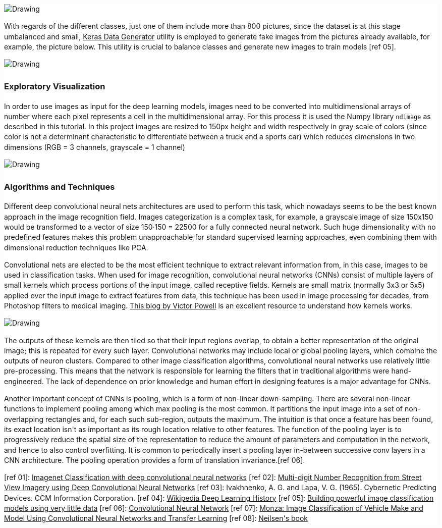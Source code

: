 <img src="images/dataset_characteristics.png" alt="Drawing" style="width: 1000px;">

With regards of the different classes, just one of them include more than 800 pictures, since the dataset is at this stage umbalanced and small, [Keras Data Generator](https://keras.io/preprocessing/image/) utility is employed to generate fake images from the pictures already available, for example, the picture below. This utility is crucial to balance classes and generate new images to train models [ref 05].


<img src="images/augmented_pics.png" alt="Drawing" style="width: 800px;">

### Exploratory Visualization

In order to use images as input for the deep learning models, images need to be converted into multidimensional arrays of number where each pixel represents a cell in the multidimensional array. For this process it is used the Numpy library ```ndimage``` as described in this [tutorial](http://www.scipy-lectures.org/advanced/image_processing/). In this project images are resized to 150px height and width respectively in gray scale of colors (since color is not a determinant characteristic to differentiate between a truck and a sports car) which reduces dimensions in two dimensions (RGB = 3 channels, grayscale = 1 channel)

<img src="images/image_transformations.png" alt="Drawing" style="width: 800px;">

### Algorithms and Techniques

Different deep convolutional neural nets architectures are used to perform this task, which nowadays seems to be the best known approach in the image recognition field. Images categorization is a complex task, for example, a grayscale image of size 150x150 would be transformed to a vector of size 150·150 = 22500 for a fully connected neural network. Such huge dimensionality with no predefined features makes this problem unapproachable for standard supervised learning approaches, even combining them with dimensional reduction techniques like PCA. 

Convolutional nets are elected to be the most efficient technique to extract relevant information from, in this case, images to be used in classification tasks. When used for image recognition, convolutional neural networks (CNNs) consist of multiple layers of small kernels which process portions of the input image, called receptive fields. Kernels are small matrix (normally 3x3 or 5x5) applied over the input image to extract features from data, this technique has been used in image processing for decades, from Photoshop filters to medical imaging. [This blog by Victor Powell](http://setosa.io/ev/image-kernels/) is an excellent resource to understand how kernels works. 

<img src="images/kernel.png" alt="Drawing" style="width: 300px;">

The outputs of these kernels are then tiled so that their input regions overlap, to obtain a better representation of the original image; this is repeated for every such layer. Convolutional networks may include local or global pooling layers, which combine the outputs of neuron clusters. Compared to other image classification algorithms, convolutional neural networks use relatively little pre-processing. This means that the network is responsible for learning the filters that in traditional algorithms were hand-engineered. The lack of dependence on prior knowledge and human effort in designing features is a major advantage for CNNs.

Another important concept of CNNs is pooling, which is a form of non-linear down-sampling. There are several non-linear functions to implement pooling among which max pooling is the most common. It partitions the input image into a set of non-overlapping rectangles and, for each such sub-region, outputs the maximum. The intuition is that once a feature has been found, its exact location isn't as important as its rough location relative to other features. The function of the pooling layer is to progressively reduce the spatial size of the representation to reduce the amount of parameters and computation in the network, and hence to also control overfitting. It is common to periodically insert a pooling layer in-between successive conv layers in a CNN architecture. The pooling operation provides a form of translation invariance.[ref 06].


[ref 01]: [Imagenet Classification with deep convolutional neural networks](https://papers.nips.cc/paper/4824-imagenet-classification-with-deep-convolutional-neural-networks.pdf)
[ref 02]: [Multi-digit Number Recognition from Street View Imagery using Deep Convolutional Neural Networks](http://static.googleusercontent.com/media/research.google.com/es//pubs/archive/42241.pdf)
[ref 03]: Ivakhnenko, A. G. and Lapa, V. G. (1965). Cybernetic Predicting Devices. CCM Information Corporation.
[ref 04]: [Wikipedia Deep Learning History](https://en.wikipedia.org/wiki/Deep_learning#History)
[ref 05]: [Building powerful image classification models using very little data](https://blog.keras.io/building-powerful-image-classification-models-using-very-little-data.html)
[ref 06]: [Convolutional Neural Network](https://en.wikipedia.org/wiki/Convolutional_neural_network)
[ref 07]: [Monza: Image Classification of Vehicle Make and Model Using Convolutional Neural Networks and Transfer Learning](http://cs231n.stanford.edu/reports/lediurfinal.pdf)
[ref 08]: [ Neilsen's book](http://neuralnetworksanddeeplearning.com/)